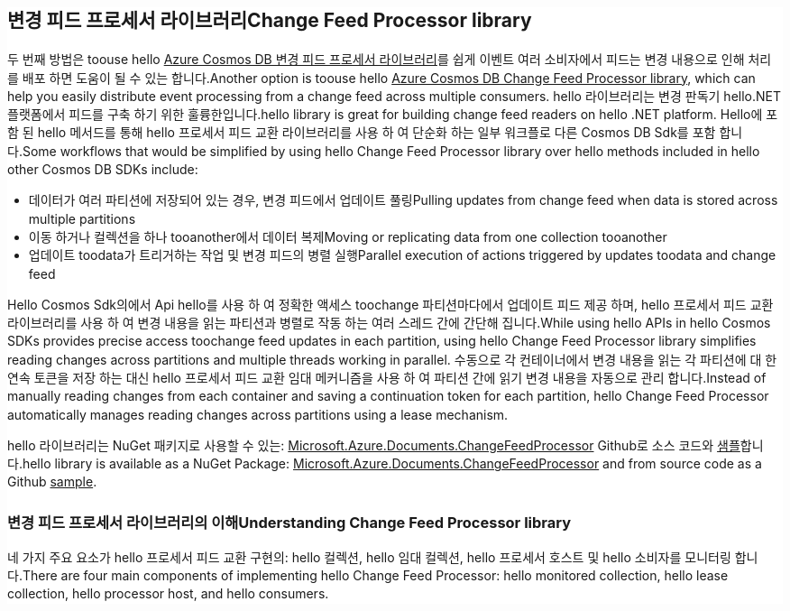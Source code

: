 ## <span data-ttu-id="aaf64-243"><a id="change-feed-processor"></a>변경 피드 프로세서 라이브러리</span><span class="sxs-lookup"><span data-stu-id="aaf64-243"><a id="change-feed-processor"></a>Change Feed Processor library</span></span>
<span data-ttu-id="aaf64-244">두 번째 방법은 toouse hello [Azure Cosmos DB 변경 피드 프로세서 라이브러리](https://docs.microsoft.com/azure/cosmos-db/documentdb-sdk-dotnet-changefeed)를 쉽게 이벤트 여러 소비자에서 피드는 변경 내용으로 인해 처리를 배포 하면 도움이 될 수 있는 합니다.</span><span class="sxs-lookup"><span data-stu-id="aaf64-244">Another option is toouse hello [Azure Cosmos DB Change Feed Processor library](https://docs.microsoft.com/azure/cosmos-db/documentdb-sdk-dotnet-changefeed), which can help you easily distribute event processing from a change feed across multiple consumers.</span></span> <span data-ttu-id="aaf64-245">hello 라이브러리는 변경 판독기 hello.NET 플랫폼에서 피드를 구축 하기 위한 훌륭한입니다.</span><span class="sxs-lookup"><span data-stu-id="aaf64-245">hello library is great for building change feed readers on hello .NET platform.</span></span> <span data-ttu-id="aaf64-246">Hello에 포함 된 hello 메서드를 통해 hello 프로세서 피드 교환 라이브러리를 사용 하 여 단순화 하는 일부 워크플로 다른 Cosmos DB Sdk를 포함 합니다.</span><span class="sxs-lookup"><span data-stu-id="aaf64-246">Some workflows that would be simplified by using hello Change Feed Processor library over hello methods included in hello other Cosmos DB SDKs include:</span></span> 

* <span data-ttu-id="aaf64-247">데이터가 여러 파티션에 저장되어 있는 경우, 변경 피드에서 업데이트 풀링</span><span class="sxs-lookup"><span data-stu-id="aaf64-247">Pulling updates from change feed when data is stored across multiple partitions</span></span>
* <span data-ttu-id="aaf64-248">이동 하거나 컬렉션을 하나 tooanother에서 데이터 복제</span><span class="sxs-lookup"><span data-stu-id="aaf64-248">Moving or replicating data from one collection tooanother</span></span>
* <span data-ttu-id="aaf64-249">업데이트 toodata가 트리거하는 작업 및 변경 피드의 병렬 실행</span><span class="sxs-lookup"><span data-stu-id="aaf64-249">Parallel execution of actions triggered by updates toodata and change feed</span></span> 

<span data-ttu-id="aaf64-250">Hello Cosmos Sdk의에서 Api hello를 사용 하 여 정확한 액세스 toochange 파티션마다에서 업데이트 피드 제공 하며, hello 프로세서 피드 교환 라이브러리를 사용 하 여 변경 내용을 읽는 파티션과 병렬로 작동 하는 여러 스레드 간에 간단해 집니다.</span><span class="sxs-lookup"><span data-stu-id="aaf64-250">While using hello APIs in hello Cosmos SDKs provides precise access toochange feed updates in each partition, using hello Change Feed Processor library simplifies reading changes across partitions and multiple threads working in parallel.</span></span> <span data-ttu-id="aaf64-251">수동으로 각 컨테이너에서 변경 내용을 읽는 각 파티션에 대 한 연속 토큰을 저장 하는 대신 hello 프로세서 피드 교환 임대 메커니즘을 사용 하 여 파티션 간에 읽기 변경 내용을 자동으로 관리 합니다.</span><span class="sxs-lookup"><span data-stu-id="aaf64-251">Instead of manually reading changes from each container and saving a continuation token for each partition, hello Change Feed Processor automatically manages reading changes across partitions using a lease mechanism.</span></span>

<span data-ttu-id="aaf64-252">hello 라이브러리는 NuGet 패키지로 사용할 수 있는: [Microsoft.Azure.Documents.ChangeFeedProcessor](https://www.nuget.org/packages/Microsoft.Azure.DocumentDB.ChangeFeedProcessor/) Github로 소스 코드와 [샘플](https://github.com/Azure/azure-documentdb-dotnet/tree/master/samples/ChangeFeedProcessor)합니다.</span><span class="sxs-lookup"><span data-stu-id="aaf64-252">hello library is available as a NuGet Package: [Microsoft.Azure.Documents.ChangeFeedProcessor](https://www.nuget.org/packages/Microsoft.Azure.DocumentDB.ChangeFeedProcessor/) and from source code as a Github [sample](https://github.com/Azure/azure-documentdb-dotnet/tree/master/samples/ChangeFeedProcessor).</span></span> 

### <a name="understanding-change-feed-processor-library"></a><span data-ttu-id="aaf64-253">변경 피드 프로세서 라이브러리의 이해</span><span class="sxs-lookup"><span data-stu-id="aaf64-253">Understanding Change Feed Processor library</span></span> 

<span data-ttu-id="aaf64-254">네 가지 주요 요소가 hello 프로세서 피드 교환 구현의: hello 컬렉션, hello 임대 컬렉션, hello 프로세서 호스트 및 hello 소비자를 모니터링 합니다.</span><span class="sxs-lookup"><span data-stu-id="aaf64-254">There are four main components of implementing hello Change Feed Processor: hello monitored collection, hello lease collection, hello processor host, and hello consumers.</span></span> 
